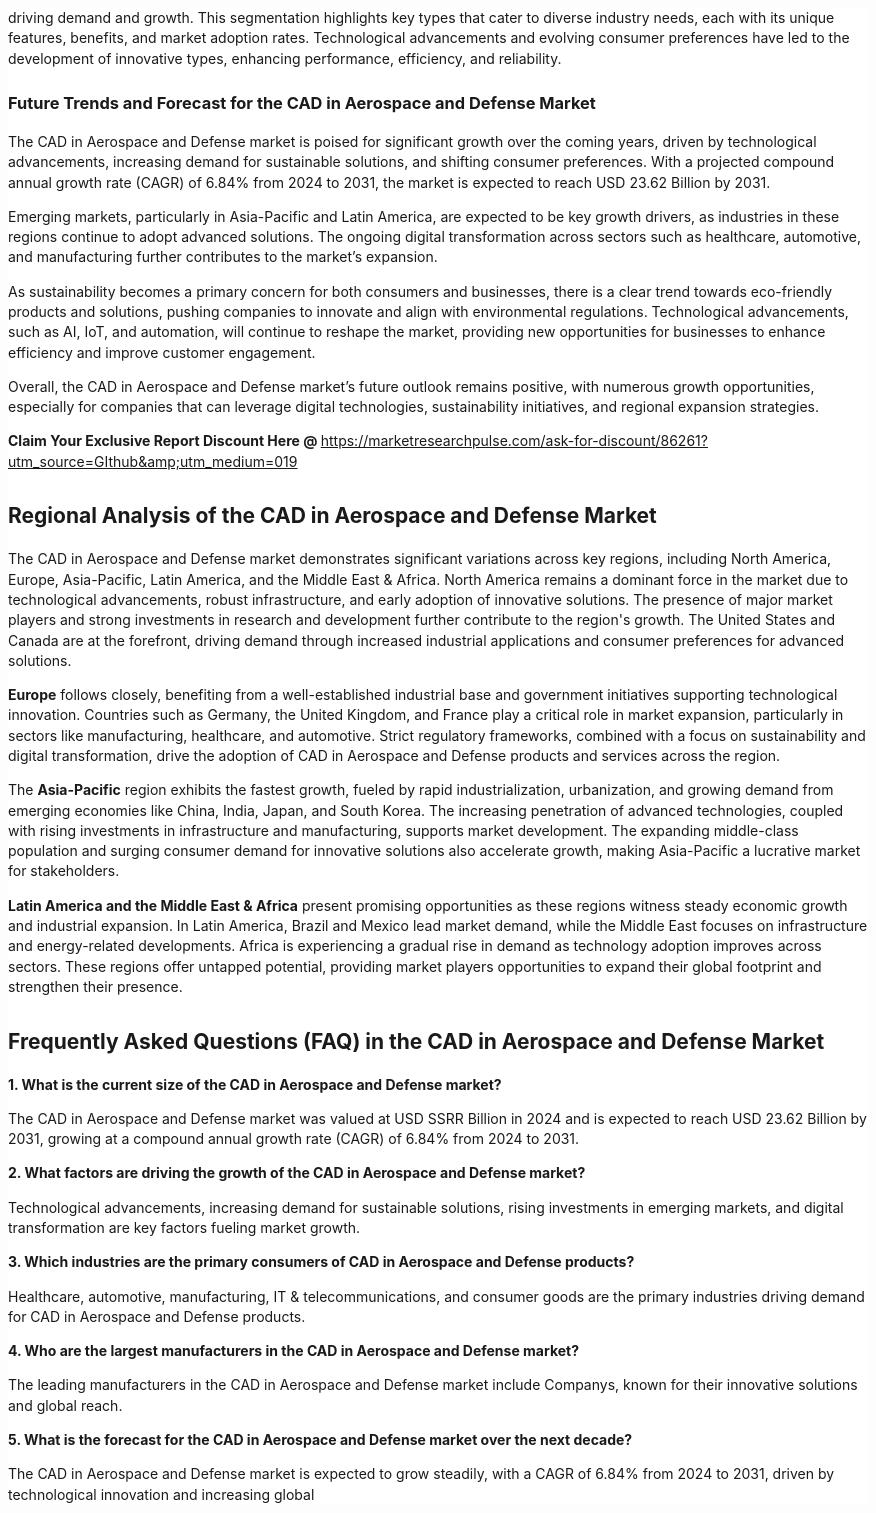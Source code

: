 driving demand and growth. This segmentation highlights key types that cater to diverse industry needs, each with its unique features, benefits, and market adoption rates. Technological advancements and evolving consumer preferences have led to the development of innovative types, enhancing performance, efficiency, and reliability.</p><h3>Future Trends and Forecast for the CAD in Aerospace and Defense Market</h3><p>The CAD in Aerospace and Defense market is poised for significant growth over the coming years, driven by technological advancements, increasing demand for sustainable solutions, and shifting consumer preferences. With a projected compound annual growth rate (CAGR) of 6.84% from 2024 to 2031, the market is expected to reach USD 23.62 Billion by 2031.</p><p>Emerging markets, particularly in Asia-Pacific and Latin America, are expected to be key growth drivers, as industries in these regions continue to adopt advanced solutions. The ongoing digital transformation across sectors such as healthcare, automotive, and manufacturing further contributes to the market&rsquo;s expansion.</p><p>As sustainability becomes a primary concern for both consumers and businesses, there is a clear trend towards eco-friendly products and solutions, pushing companies to innovate and align with environmental regulations. Technological advancements, such as AI, IoT, and automation, will continue to reshape the market, providing new opportunities for businesses to enhance efficiency and improve customer engagement.</p><p>Overall, the CAD in Aerospace and Defense market&rsquo;s future outlook remains positive, with numerous growth opportunities, especially for companies that can leverage digital technologies, sustainability initiatives, and regional expansion strategies.</p><p><strong>Claim Your Exclusive Report Discount Here @ </strong><a href="https://marketresearchpulse.com/ask-for-discount/86261?utm_source=GIthub&amp;utm_medium=019">https://marketresearchpulse.com/ask-for-discount/86261?utm_source=GIthub&amp;utm_medium=019</a></p><h2><strong>Regional Analysis of the CAD in Aerospace and Defense Market</strong></h2><p>The CAD in Aerospace and Defense market demonstrates significant variations across key regions, including North America, Europe, Asia-Pacific, Latin America, and the Middle East &amp; Africa. North America remains a dominant force in the market due to technological advancements, robust infrastructure, and early adoption of innovative solutions. The presence of major market players and strong investments in research and development further contribute to the region's growth. The United States and Canada are at the forefront, driving demand through increased industrial applications and consumer preferences for advanced solutions.</p><p><strong>Europe</strong> follows closely, benefiting from a well-established industrial base and government initiatives supporting technological innovation. Countries such as Germany, the United Kingdom, and France play a critical role in market expansion, particularly in sectors like manufacturing, healthcare, and automotive. Strict regulatory frameworks, combined with a focus on sustainability and digital transformation, drive the adoption of CAD in Aerospace and Defense products and services across the region.</p><p>The <strong>Asia-Pacific</strong> region exhibits the fastest growth, fueled by rapid industrialization, urbanization, and growing demand from emerging economies like China, India, Japan, and South Korea. The increasing penetration of advanced technologies, coupled with rising investments in infrastructure and manufacturing, supports market development. The expanding middle-class population and surging consumer demand for innovative solutions also accelerate growth, making Asia-Pacific a lucrative market for stakeholders.</p><p><strong>Latin America and the Middle East &amp; Africa</strong> present promising opportunities as these regions witness steady economic growth and industrial expansion. In Latin America, Brazil and Mexico lead market demand, while the Middle East focuses on infrastructure and energy-related developments. Africa is experiencing a gradual rise in demand as technology adoption improves across sectors. These regions offer untapped potential, providing market players opportunities to expand their global footprint and strengthen their presence.</p><h2><strong>Frequently Asked Questions (FAQ) in the CAD in Aerospace and Defense Market</strong></h2><p><strong>1. What is the current size of the CAD in Aerospace and Defense market?</strong></p><p>The CAD in Aerospace and Defense market was valued at USD SSRR Billion in 2024 and is expected to reach USD 23.62 Billion by 2031, growing at a compound annual growth rate (CAGR) of 6.84% from 2024 to 2031.</p><p><strong>2. What factors are driving the growth of the CAD in Aerospace and Defense market?</strong></p><p>Technological advancements, increasing demand for sustainable solutions, rising investments in emerging markets, and digital transformation are key factors fueling market growth.</p><p><strong>3. Which industries are the primary consumers of CAD in Aerospace and Defense products?</strong></p><p>Healthcare, automotive, manufacturing, IT &amp; telecommunications, and consumer goods are the primary industries driving demand for CAD in Aerospace and Defense products.</p><p><strong>4. Who are the largest manufacturers in the CAD in Aerospace and Defense market?</strong></p><p>The leading manufacturers in the CAD in Aerospace and Defense market include Companys, known for their innovative solutions and global reach.</p><p><strong>5. What is the forecast for the CAD in Aerospace and Defense market over the next decade?</strong></p><p>The CAD in Aerospace and Defense market is expected to grow steadily, with a CAGR of 6.84% from 2024 to 2031, driven by technological innovation and increasing global
